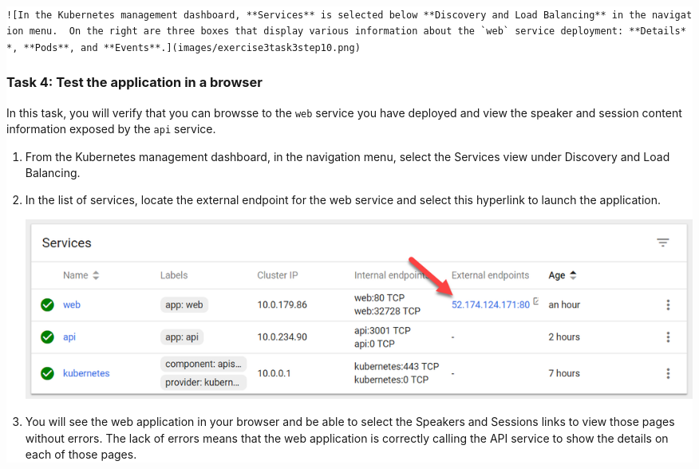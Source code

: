     ![In the Kubernetes management dashboard, **Services** is selected below **Discovery and Load Balancing** in the navigation menu.  On the right are three boxes that display various information about the `web` service deployment: **Details**, **Pods**, and **Events**.](images/exercise3task3step10.png)

### Task 4: Test the application in a browser

In this task, you will verify that you can browsse to the `web` service you have deployed and view the speaker and session content information exposed by the `api` service.

1. From the Kubernetes management dashboard, in the navigation menu, select the Services view under Discovery and Load Balancing.

2. In the list of services, locate the external endpoint for the web service and select this hyperlink to launch the application.

    ![In the Services box, a red arrow points at the hyperlinked external endpoint for the web service.](images/exercise3task4step2.png)

3. You will see the web application in your browser and be able to select the Speakers and Sessions links to view those pages without errors. The lack of errors means that the web application is correctly calling the API service to show the details on each of those pages.
